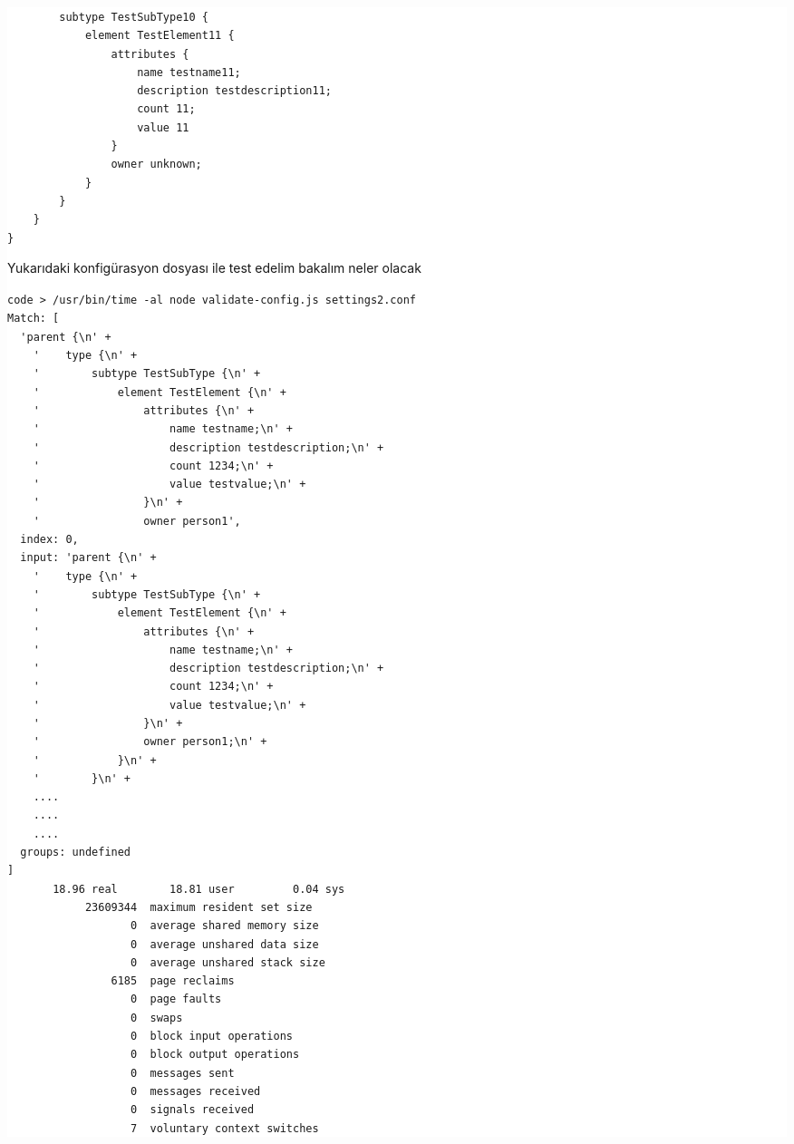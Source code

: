 ```
        subtype TestSubType10 {
            element TestElement11 {
                attributes {
                    name testname11;
                    description testdescription11;
                    count 11;
                    value 11
                }
                owner unknown;
            }
        }
    }
}
```

Yukarıdaki konfigürasyon dosyası ile test edelim bakalım neler olacak

```
code > /usr/bin/time -al node validate-config.js settings2.conf
Match: [
  'parent {\n' +
    '    type {\n' +
    '        subtype TestSubType {\n' +
    '            element TestElement {\n' +
    '                attributes {\n' +
    '                    name testname;\n' +
    '                    description testdescription;\n' +
    '                    count 1234;\n' +
    '                    value testvalue;\n' +
    '                }\n' +
    '                owner person1',
  index: 0,
  input: 'parent {\n' +
    '    type {\n' +
    '        subtype TestSubType {\n' +
    '            element TestElement {\n' +
    '                attributes {\n' +
    '                    name testname;\n' +
    '                    description testdescription;\n' +
    '                    count 1234;\n' +
    '                    value testvalue;\n' +
    '                }\n' +
    '                owner person1;\n' +
    '            }\n' +
    '        }\n' +
    ....
    ....
    ....
  groups: undefined
]
       18.96 real        18.81 user         0.04 sys
            23609344  maximum resident set size
                   0  average shared memory size
                   0  average unshared data size
                   0  average unshared stack size
                6185  page reclaims
                   0  page faults
                   0  swaps
                   0  block input operations
                   0  block output operations
                   0  messages sent
                   0  messages received
                   0  signals received
                   7  voluntary context switches
```